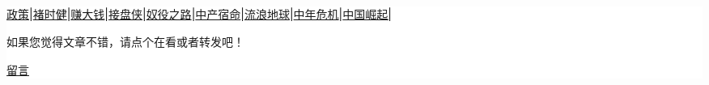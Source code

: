 [政策](http://mp.weixin.qq.com/s?__biz=MzU4Mzc4MzIyOA==&amp;mid=2247483704&amp;idx=1&amp;sn=a12822153b2363933d047b1c8a84a9a3&amp;chksm=fda2876bcad50e7d838f6bcc058dc23dedc33ff2247e9b3ae10f5b6bfa582ee929df165eeff4&amp;scene=21#wechat_redirect)|[褚时健](http://mp.weixin.qq.com/s?__biz=MzU4Mzc4MzIyOA==&amp;mid=2247484389&amp;idx=1&amp;sn=3b41d426efec59ae871c738b4cda9dcb&amp;chksm=fda285b6cad50ca030895fbf4ccaea6e99229a2b60e631b46ad838da593d75a3781f9399482c&amp;scene=21#wechat_redirect)|[赚大钱](http://mp.weixin.qq.com/s?__biz=MzU4Mzc4MzIyOA==&amp;mid=2247484257&amp;idx=1&amp;sn=65346556fd7abf6b19aeb485017a51cf&amp;chksm=fda28532cad50c247c5b85da08e70caca2b432f63114b6e5bedab71544693a6ac08e4bf26fb7&amp;scene=21#wechat_redirect)|[接盘侠](http://mp.weixin.qq.com/s?__biz=MzU4Mzc4MzIyOA==&amp;mid=2247484078&amp;idx=1&amp;sn=182c62a1b71eab977e751c02f81cd614&amp;chksm=fda284fdcad50deb1fec5b1cc32f4c8a33b877fe1be4b6f703ccc24fbf79cbcfc909f1b952a5&amp;scene=21#wechat_redirect)|[奴役之路](http://mp.weixin.qq.com/s?__biz=MzU4Mzc4MzIyOA==&amp;mid=2247484201&amp;idx=1&amp;sn=687d4ac5c3af4e0ea204456175e587b6&amp;chksm=fda2857acad50c6ca975c41acb8dd1ef6adb5678d2f6bf5e23944a319b364d6ee35d4397f6bf&amp;scene=21#wechat_redirect)|[中产宿命](http://mp.weixin.qq.com/s?__biz=MzU4Mzc4MzIyOA==&amp;mid=2247483881&amp;idx=1&amp;sn=7b528c9d335b75ba91cb50d45fa4986d&amp;chksm=fda287bacad50eac0f634b8b3f9e6490b66c3cb49b47f0f43fadb102292582bfa833c2e6dab1&amp;scene=21#wechat_redirect)|[流浪地球](http://mp.weixin.qq.com/s?__biz=MzU4Mzc4MzIyOA==&amp;mid=2247484172&amp;idx=1&amp;sn=44f355de55c134c8042cfbcdac16168f&amp;chksm=fda2855fcad50c497a8f0465ab04979896f98d269aeaeb6e0a371c5eda27a103d5e0f51096fc&amp;scene=21#wechat_redirect)|[中年危机](http://mp.weixin.qq.com/s?__biz=MzU4Mzc4MzIyOA==&amp;mid=2247484154&amp;idx=1&amp;sn=ff3e2701b121518247edfb0239a1e2b9&amp;chksm=fda284a9cad50dbfdcdf90fb710003017db9d40a4e3c922e6857631d7372f894726cb802f19d&amp;scene=21#wechat_redirect)|[中国崛起|](http://mp.weixin.qq.com/s?__biz=MzU4Mzc4MzIyOA==&amp;mid=2247484826&amp;idx=1&amp;sn=9524cbe177c2babf6b0c77d601d06aa8&amp;chksm=fda283c9cad50adffa54ad74cb54ceafb7733a2ad71b1d32e6416b2bad2c11c1a722fb97c530&amp;scene=21#wechat_redirect)

如果您觉得文章不错，请点个在看或者转发吧！









[留言](javascript:;)


